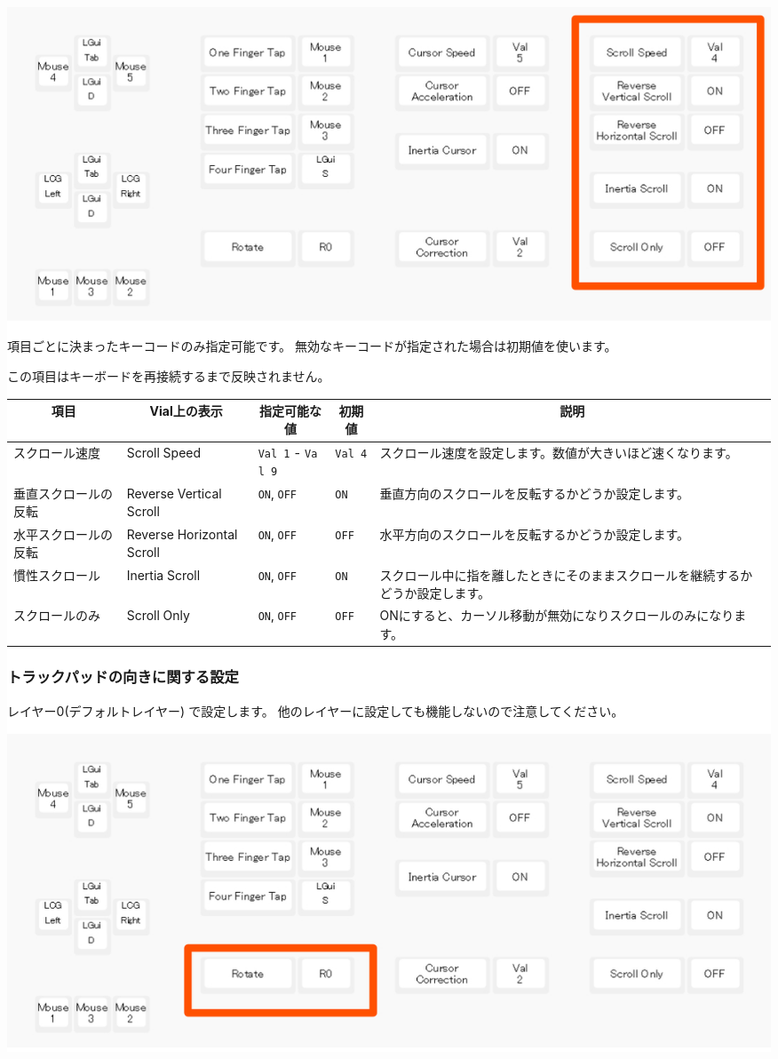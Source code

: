 ![スクロール設定](/assets/images/grt65-expkit/keymap-scroll.jpg)

項目ごとに決まったキーコードのみ指定可能です。
無効なキーコードが指定された場合は初期値を使います。

この項目はキーボードを再接続するまで反映されません。

| 項目           | Vial上の表示        | 指定可能な値      | 初期値  | 説明                                                                           |
| -------------- | ------------------- | ----------------- | ------- | ------------------------------------------------------------------------------ |
| スクロール速度   | Scroll Speed        | `Val 1` - `Val 9` | `Val 4` | スクロール速度を設定します。数値が大きいほど速くなります。                 |
| 垂直スクロールの反転 | Reverse Vertical Scroll | `ON`, `OFF`       | `ON`   | 垂直方向のスクロールを反転するかどうか設定します。                                               |
| 水平スクロールの反転 | Reverse Horizontal Scroll | `ON`, `OFF`       | `OFF`   | 水平方向のスクロールを反転するかどうか設定します。                                               |
| 慣性スクロール   | Inertia Scroll      | `ON`, `OFF`       | `ON`    | スクロール中に指を離したときにそのままスクロールを継続するかどうか設定します。 |
| スクロールのみ   | Scroll Only   |  `ON`, `OFF`       | `OFF`  | ONにすると、カーソル移動が無効になりスクロールのみになります。 |

### トラックパッドの向きに関する設定

レイヤー0(デフォルトレイヤー) で設定します。
他のレイヤーに設定しても機能しないので注意してください。

![向きの設定](/assets/images/grt65-expkit/keymap-rotate.jpg)
